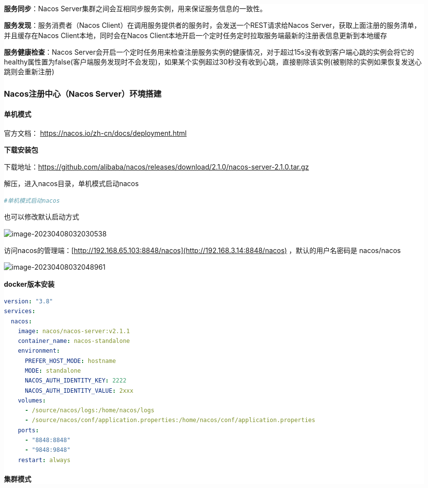 **服务同步**：Nacos Server集群之间会互相同步服务实例，用来保证服务信息的一致性。    

**服务发现**：服务消费者（Nacos Client）在调用服务提供者的服务时，会发送一个REST请求给Nacos Server，获取上面注册的服务清单，并且缓存在Nacos Client本地，同时会在Nacos Client本地开启一个定时任务定时拉取服务端最新的注册表信息更新到本地缓存

**服务健康检查**：Nacos Server会开启一个定时任务用来检查注册服务实例的健康情况，对于超过15s没有收到客户端心跳的实例会将它的healthy属性置为false(客户端服务发现时不会发现)，如果某个实例超过30秒没有收到心跳，直接剔除该实例(被剔除的实例如果恢复发送心跳则会重新注册)

### Nacos注册中心（Nacos Server）环境搭建

#### 单机模式

官方文档： https://nacos.io/zh-cn/docs/deployment.html

**下载安装包**

下载地址：https://github.com/alibaba/nacos/releases/download/2.1.0/nacos-server-2.1.0.tar.gz

解压，进入nacos目录，单机模式启动nacos

```bash
#单机模式启动nacos              
```

也可以修改默认启动方式

 ![image-20230408032030538](https://img.jssjqd.cn/202304080320688.png)

访问nacos的管理端：[http://192.168.65.103:8848/nacos](http://192.168.3.14:8848/nacos) ，默认的用户名密码是 nacos/nacos

![image-20230408032048961](https://img.jssjqd.cn/202304080320380.png)

**docker版本安装**

```yaml
version: "3.8"
services:
  nacos:
    image: nacos/nacos-server:v2.1.1
    container_name: nacos-standalone
    environment:
      PREFER_HOST_MODE: hostname
      MODE: standalone
      NACOS_AUTH_IDENTITY_KEY: 2222
      NACOS_AUTH_IDENTITY_VALUE: 2xxx
    volumes:
      - /source/nacos/logs:/home/nacos/logs
      - /source/nacos/conf/application.properties:/home/nacos/conf/application.properties
    ports:
      - "8848:8848"
      - "9848:9848"
    restart: always
```

#### 集群模式
